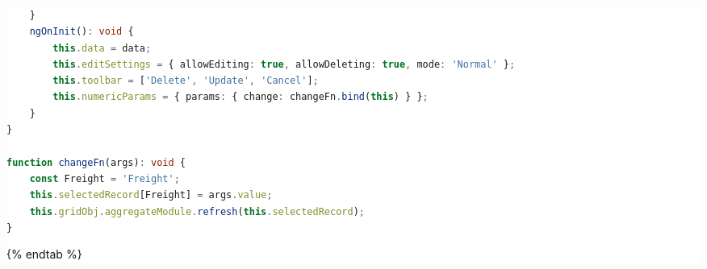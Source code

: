 ```typescript
    }
    ngOnInit(): void {
        this.data = data;
        this.editSettings = { allowEditing: true, allowDeleting: true, mode: 'Normal' };
        this.toolbar = ['Delete', 'Update', 'Cancel'];
        this.numericParams = { params: { change: changeFn.bind(this) } };
    }
}

function changeFn(args): void {
    const Freight = 'Freight';
    this.selectedRecord[Freight] = args.value;
    this.gridObj.aggregateModule.refresh(this.selectedRecord);
}

```

{% endtab %}
